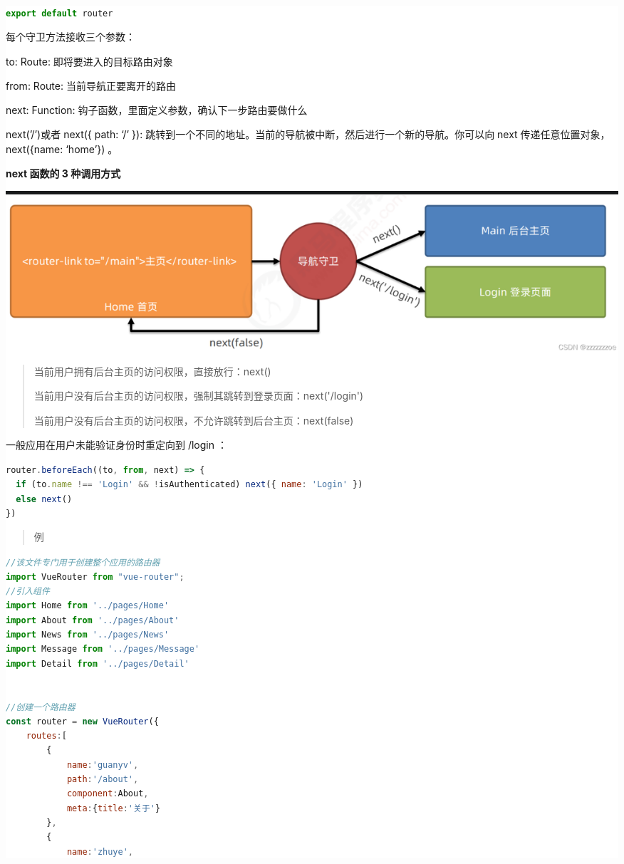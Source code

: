 ```js
export default router
```

每个守卫方法接收三个参数：

to: Route: 即将要进入的目标路由对象

from: Route: 当前导航正要离开的路由

next: Function: 钩子函数，里面定义参数，确认下一步路由要做什么

next(’/’)或者 next({ path: ‘/’ }): 跳转到一个不同的地址。当前的导航被中断，然后进行一个新的导航。你可以向 next 传递任意位置对象，next({name: ‘home’}) 。

**next 函数的 3 种调用方式**

![image-20220704114657579](./images/3a356d9ec1d5d92081e9f4a70e5643d3cf365203.png)

> 当前用户拥有后台主页的访问权限，直接放行：next()
>
> 当前用户没有后台主页的访问权限，强制其跳转到登录页面：next('/login')
>
> 当前用户没有后台主页的访问权限，不允许跳转到后台主页：next(false) 

一般应用在用户未能验证身份时重定向到 /login ：

```js
router.beforeEach((to, from, next) => {
  if (to.name !== 'Login' && !isAuthenticated) next({ name: 'Login' })
  else next()
})
```

> 例

```js
//该文件专门用于创建整个应用的路由器
import VueRouter from "vue-router";
//引入组件
import Home from '../pages/Home'
import About from '../pages/About'
import News from '../pages/News'
import Message from '../pages/Message'
import Detail from '../pages/Detail'


//创建一个路由器
const router = new VueRouter({
    routes:[
        {
            name:'guanyv',
            path:'/about',
            component:About,
            meta:{title:'关于'}
        },
        {
            name:'zhuye',
```